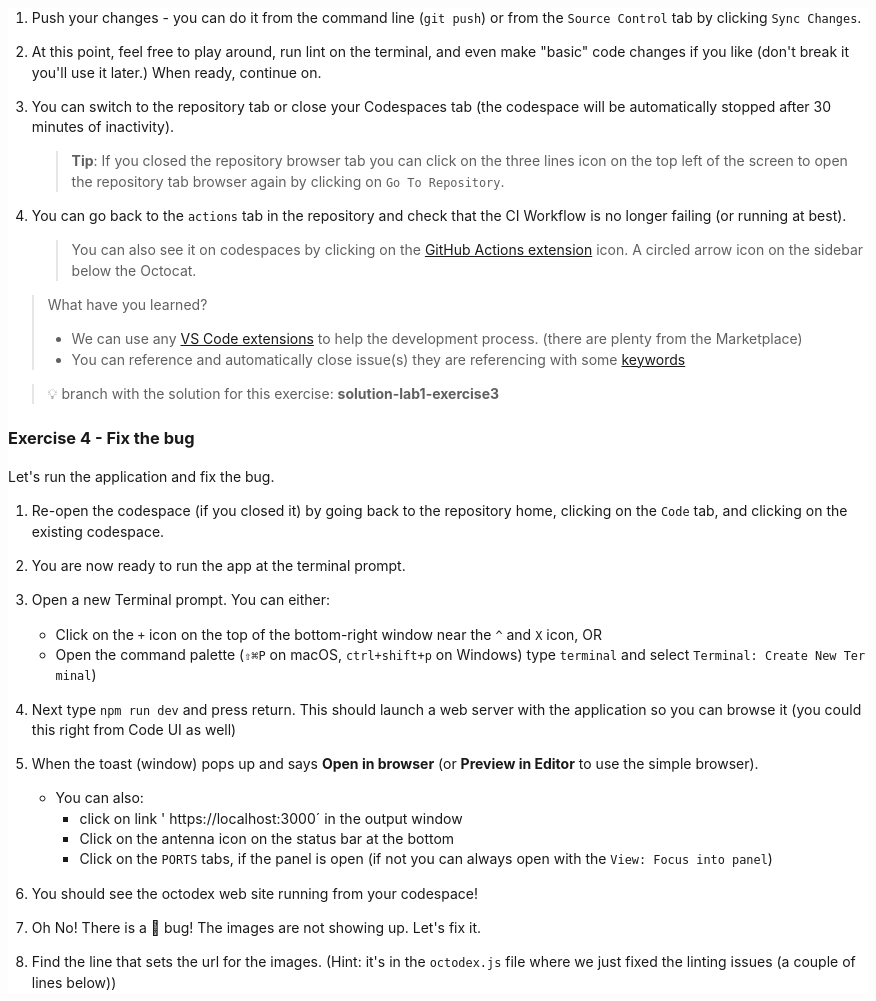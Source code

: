1. Push your changes - you can do it from the command line (`git push`) or from the `Source Control` tab by clicking `Sync Changes`.

1. At this point, feel free to play around, run lint on the terminal, and even make "basic" code changes if you like (don't break it you'll use it later.) When ready, continue on.

1. You can switch to the repository tab or close your Codespaces tab (the codespace will be automatically stopped after 30 minutes of inactivity).
    > **Tip**: If you closed the repository browser tab you can click on the three lines icon on the top left of the screen to open the repository tab browser again by clicking on `Go To Repository`.

1. You can go back to the `actions` tab in the repository and check that the CI Workflow is no longer failing (or running at best).
    > You can also see it on codespaces by clicking on the [GitHub Actions extension](https://marketplace.visualstudio.com/items?itemName=cschleiden.vscode-github-actions) icon. A circled arrow icon on the sidebar below the Octocat.

> What have you learned?
> - We can use any [VS Code extensions](https://code.visualstudio.com/docs/editor/extension-marketplace) to help the development process. (there are plenty from the Marketplace)
> - You can reference and automatically close issue(s) they are referencing with some [keywords](https://docs.github.com/en/issues/tracking-your-work-with-issues/linking-a-pull-request-to-an-issue#linking-a-pull-request-to-an-issue-using-a-keyword)

> :bulb: branch with the solution for this exercise: **solution-lab1-exercise3**

### Exercise 4 - Fix the bug

Let's run the application and fix the bug.

1. Re-open the codespace (if you closed it) by going back to the repository home, clicking on the `Code` tab, and clicking on the existing codespace.

1. You are now ready to run the app at the terminal prompt.

1. Open a new Terminal prompt. You can either: 
    - Click on the `+` icon on the top of the bottom-right window near the `^` and `X` icon, OR
    - Open the command palette (`⇧⌘P` on macOS, `ctrl+shift+p` on Windows) type `terminal` and select `Terminal: Create New Terminal`)

1. Next type `npm run dev` and press return. This should launch a web server with the application so you can browse it (you could this right from Code UI as well)

1. When the toast (window) pops up and says **Open in browser** (or **Preview in Editor** to use the simple browser). 
    - You can also:
      - click on link ' https://localhost:3000´ in the output window
      - Click on the antenna icon on the status bar at the bottom
      - Click on the `PORTS` tabs, if the panel is open (if not you can always open with the `View: Focus into panel`)

1. You should see the octodex web site running from your codespace!

1. Oh No! There is a :bug: bug! The images are not showing up. Let's fix it.

1. Find the line that sets the url for the images. (Hint: it's in the `octodex.js` file where we just fixed the linting issues (a couple of lines below))
